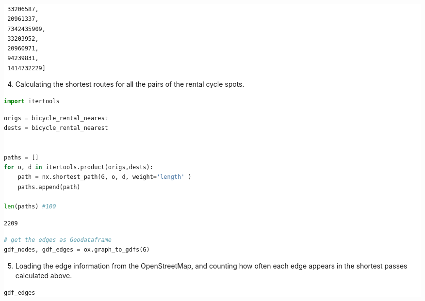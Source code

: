      33206587,
     20961337,
     7342435909,
     33203952,
     20960971,
     94239831,
     1414732229]



4) Calculating the shortest routes for all the pairs of the rental cycle spots.


```python
import itertools
```


```python
origs = bicycle_rental_nearest
dests = bicycle_rental_nearest


paths = []
for o, d in itertools.product(origs,dests):
    path = nx.shortest_path(G, o, d, weight='length' )
    paths.append(path)
    
len(paths) #100
```




    2209




```python
# get the edges as Geodataframe
gdf_nodes, gdf_edges = ox.graph_to_gdfs(G)

```

5) Loading the edge information from the OpenStreetMap, and counting how often each edge appears in the shortest passes calculated above.


```python
gdf_edges
```




<div>
<style scoped>
    .dataframe tbody tr th:only-of-type {
        vertical-align: middle;
    }

    .dataframe tbody tr th {
        vertical-align: top;
    }
